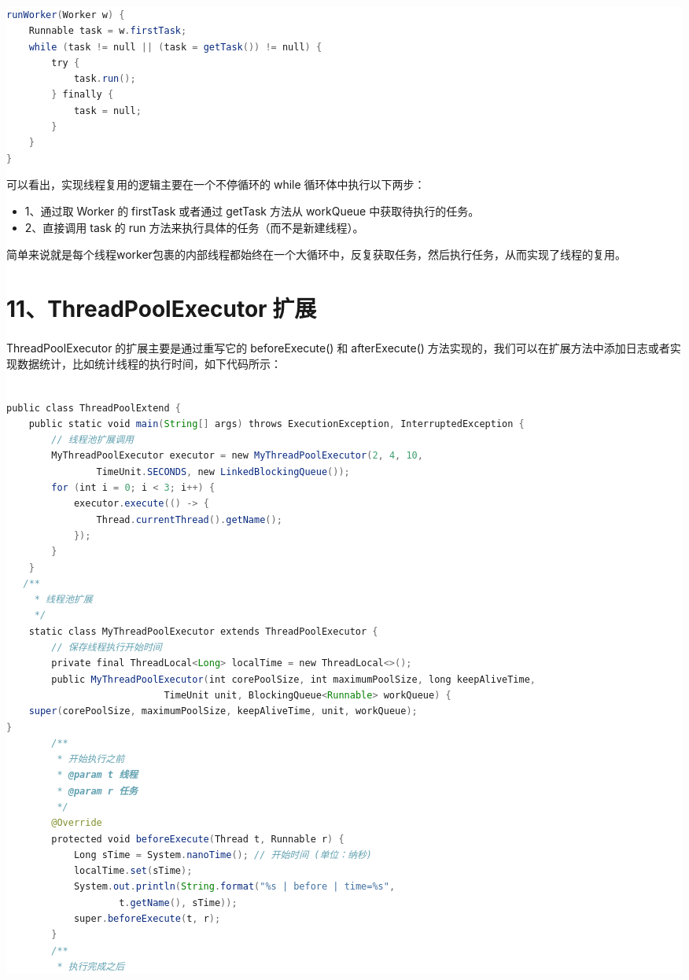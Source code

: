 ```java
runWorker(Worker w) {
    Runnable task = w.firstTask;
    while (task != null || (task = getTask()) != null) {
        try {
            task.run();
        } finally {
            task = null;
        }
    }
}
```

可以看出，实现线程复用的逻辑主要在一个不停循环的 while 循环体中执行以下两步：

- 1、通过取 Worker 的 firstTask 或者通过 getTask 方法从 workQueue 中获取待执行的任务。
- 2、直接调用 task 的 run 方法来执行具体的任务（而不是新建线程）。

简单来说就是每个线程worker包裹的内部线程都始终在一个大循环中，反复获取任务，然后执行任务，从而实现了线程的复用。





# 11、ThreadPoolExecutor 扩展

ThreadPoolExecutor 的扩展主要是通过重写它的 beforeExecute() 和 afterExecute() 方法实现的，我们可以在扩展方法中添加日志或者实现数据统计，比如统计线程的执行时间，如下代码所示：

```java

public class ThreadPoolExtend {
    public static void main(String[] args) throws ExecutionException, InterruptedException {
        // 线程池扩展调用
        MyThreadPoolExecutor executor = new MyThreadPoolExecutor(2, 4, 10,
                TimeUnit.SECONDS, new LinkedBlockingQueue());
        for (int i = 0; i < 3; i++) {
            executor.execute(() -> {
                Thread.currentThread().getName();
            });
        }
    }
   /**
     * 线程池扩展
     */
    static class MyThreadPoolExecutor extends ThreadPoolExecutor {
        // 保存线程执行开始时间
        private final ThreadLocal<Long> localTime = new ThreadLocal<>();
        public MyThreadPoolExecutor(int corePoolSize, int maximumPoolSize, long keepAliveTime,
                            TimeUnit unit, BlockingQueue<Runnable> workQueue) {
    super(corePoolSize, maximumPoolSize, keepAliveTime, unit, workQueue);
}
        /**
         * 开始执行之前
         * @param t 线程
         * @param r 任务
         */
        @Override
        protected void beforeExecute(Thread t, Runnable r) {
            Long sTime = System.nanoTime(); // 开始时间 (单位：纳秒)
            localTime.set(sTime);
            System.out.println(String.format("%s | before | time=%s",
                    t.getName(), sTime));
            super.beforeExecute(t, r);
        }
        /**
         * 执行完成之后
```